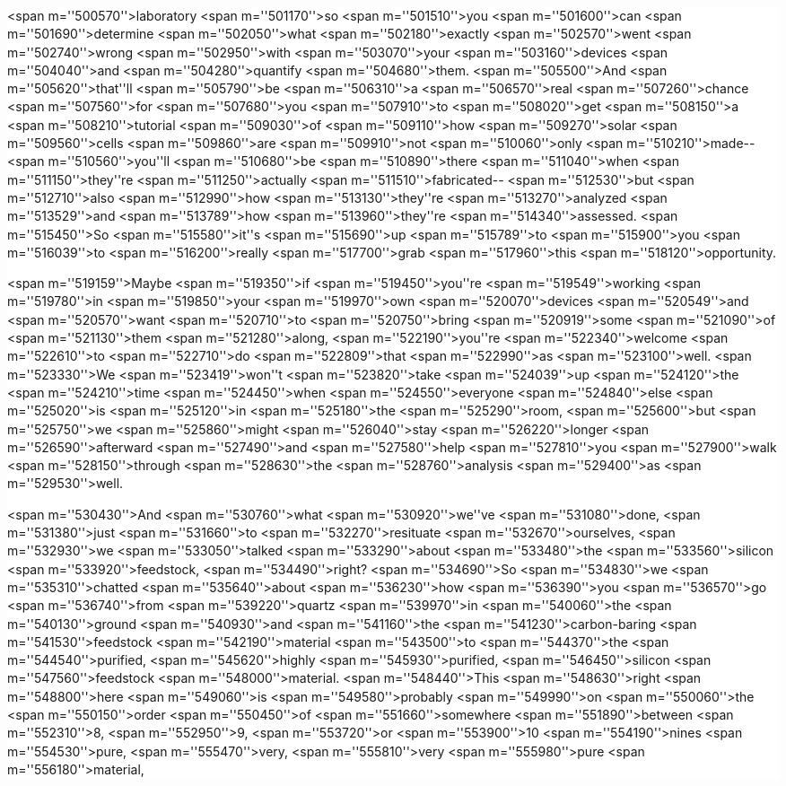   <span m=''500570''>laboratory</span> <span m=''501170''>so</span> <span m=''501510''>you</span>
  <span m=''501600''>can</span> <span m=''501690''>determine</span> <span m=''502050''>what</span>
  <span m=''502180''>exactly</span> <span m=''502570''>went</span> <span m=''502740''>wrong</span>
  <span m=''502950''>with</span> <span m=''503070''>your</span> <span m=''503160''>devices</span>
  <span m=''504040''>and</span> <span m=''504280''>quantify</span> <span m=''504680''>them.</span>
  <span m=''505500''>And</span> <span m=''505620''>that''ll</span> <span m=''505790''>be</span>
  <span m=''506310''>a</span> <span m=''506570''>real</span> <span m=''507260''>chance</span>
  <span m=''507560''>for</span> <span m=''507680''>you</span> <span m=''507910''>to</span>
  <span m=''508020''>get</span> <span m=''508150''>a</span> <span m=''508210''>tutorial</span>
  <span m=''509030''>of</span> <span m=''509110''>how</span> <span m=''509270''>solar</span>
  <span m=''509560''>cells</span> <span m=''509860''>are</span> <span m=''509910''>not</span>
  <span m=''510060''>only</span> <span m=''510210''>made--</span> <span m=''510560''>you''ll</span>
  <span m=''510680''>be</span> <span m=''510890''>there</span> <span m=''511040''>when</span>
  <span m=''511150''>they''re</span> <span m=''511250''>actually</span> <span m=''511510''>fabricated--</span>
  <span m=''512530''>but</span> <span m=''512710''>also</span> <span m=''512990''>how</span>
  <span m=''513130''>they''re</span> <span m=''513270''>analyzed</span> <span m=''513529''>and</span>
  <span m=''513789''>how</span> <span m=''513960''>they''re</span> <span m=''514340''>assessed.</span>
  <span m=''515450''>So</span> <span m=''515580''>it''s</span> <span m=''515690''>up</span>
  <span m=''515789''>to</span> <span m=''515900''>you</span> <span m=''516039''>to</span>
  <span m=''516200''>really</span> <span m=''517700''>grab</span> <span m=''517960''>this</span>
  <span m=''518120''>opportunity.</span> </p><p><span m=''519159''>Maybe</span> <span
  m=''519350''>if</span> <span m=''519450''>you''re</span> <span m=''519549''>working</span>
  <span m=''519780''>in</span> <span m=''519850''>your</span> <span m=''519970''>own</span>
  <span m=''520070''>devices</span> <span m=''520549''>and</span> <span m=''520570''>want</span>
  <span m=''520710''>to</span> <span m=''520750''>bring</span> <span m=''520919''>some</span>
  <span m=''521090''>of</span> <span m=''521130''>them</span> <span m=''521280''>along,</span>
  <span m=''522190''>you''re</span> <span m=''522340''>welcome</span> <span m=''522610''>to</span>
  <span m=''522710''>do</span> <span m=''522809''>that</span> <span m=''522990''>as</span>
  <span m=''523100''>well.</span> <span m=''523330''>We</span> <span m=''523419''>won''t</span>
  <span m=''523820''>take</span> <span m=''524039''>up</span> <span m=''524120''>the</span>
  <span m=''524210''>time</span> <span m=''524450''>when</span> <span m=''524550''>everyone</span>
  <span m=''524840''>else</span> <span m=''525020''>is</span> <span m=''525120''>in</span>
  <span m=''525180''>the</span> <span m=''525290''>room,</span> <span m=''525600''>but</span>
  <span m=''525750''>we</span> <span m=''525860''>might</span> <span m=''526040''>stay</span>
  <span m=''526220''>longer</span> <span m=''526590''>afterward</span> <span m=''527490''>and</span>
  <span m=''527580''>help</span> <span m=''527810''>you</span> <span m=''527900''>walk</span>
  <span m=''528150''>through</span> <span m=''528630''>the</span> <span m=''528760''>analysis</span>
  <span m=''529400''>as</span> <span m=''529530''>well.</span> </p><p><span m=''530430''>And</span>
  <span m=''530760''>what</span> <span m=''530920''>we''ve</span> <span m=''531080''>done,</span>
  <span m=''531380''>just</span> <span m=''531660''>to</span> <span m=''532270''>resituate</span>
  <span m=''532670''>ourselves,</span> <span m=''532930''>we</span> <span m=''533050''>talked</span>
  <span m=''533290''>about</span> <span m=''533480''>the</span> <span m=''533560''>silicon</span>
  <span m=''533920''>feedstock,</span> <span m=''534490''>right?</span> <span m=''534690''>So</span>
  <span m=''534830''>we</span> <span m=''535310''>chatted</span> <span m=''535640''>about</span>
  <span m=''536230''>how</span> <span m=''536390''>you</span> <span m=''536570''>go</span>
  <span m=''536740''>from</span> <span m=''539220''>quartz</span> <span m=''539970''>in</span>
  <span m=''540060''>the</span> <span m=''540130''>ground</span> <span m=''540930''>and</span>
  <span m=''541160''>the</span> <span m=''541230''>carbon-baring</span> <span m=''541530''>feedstock</span>
  <span m=''542190''>material</span> <span m=''543500''>to</span> <span m=''544370''>the</span>
  <span m=''544540''>purified,</span> <span m=''545620''>highly</span> <span m=''545930''>purified,</span>
  <span m=''546450''>silicon</span> <span m=''547560''>feedstock</span> <span m=''548000''>material.</span>
  <span m=''548440''>This</span> <span m=''548630''>right</span> <span m=''548800''>here</span>
  <span m=''549060''>is</span> <span m=''549580''>probably</span> <span m=''549990''>on</span>
  <span m=''550060''>the</span> <span m=''550150''>order</span> <span m=''550450''>of</span>
  <span m=''551660''>somewhere</span> <span m=''551890''>between</span> <span m=''552310''>8,</span>
  <span m=''552950''>9,</span> <span m=''553720''>or</span> <span m=''553900''>10</span>
  <span m=''554190''>nines</span> <span m=''554530''>pure,</span> <span m=''555470''>very,</span>
  <span m=''555810''>very</span> <span m=''555980''>pure</span> <span m=''556180''>material,</span>